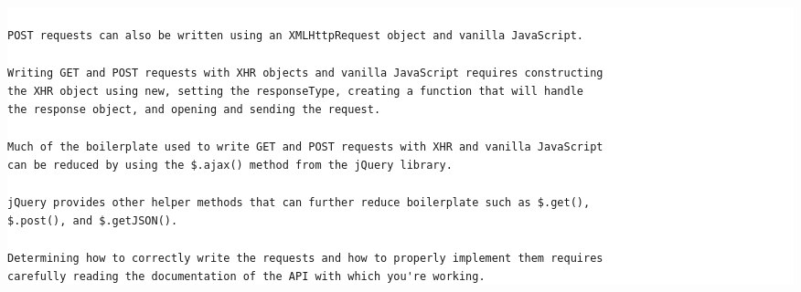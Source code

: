  ~~~~~ 1. Introduction to REQUESTS  ~~~~~

POST requests can also be written using an XMLHttpRequest object and vanilla JavaScript.

Writing GET and POST requests with XHR objects and vanilla JavaScript requires constructing
the XHR object using new, setting the responseType, creating a function that will handle
the response object, and opening and sending the request.

Much of the boilerplate used to write GET and POST requests with XHR and vanilla JavaScript
can be reduced by using the $.ajax() method from the jQuery library.

jQuery provides other helper methods that can further reduce boilerplate such as $.get(),
$.post(), and $.getJSON().

Determining how to correctly write the requests and how to properly implement them requires
carefully reading the documentation of the API with which you're working.
